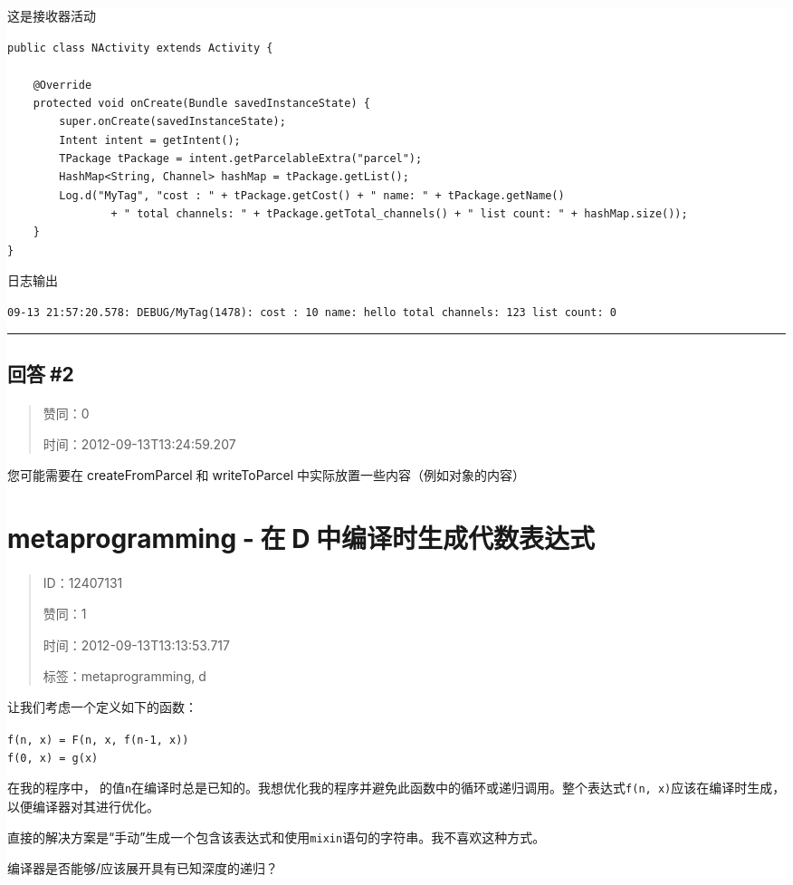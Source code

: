 这是接收器活动

```
public class NActivity extends Activity {

    @Override
    protected void onCreate(Bundle savedInstanceState) {
        super.onCreate(savedInstanceState);
        Intent intent = getIntent();
        TPackage tPackage = intent.getParcelableExtra("parcel");
        HashMap<String, Channel> hashMap = tPackage.getList();
        Log.d("MyTag", "cost : " + tPackage.getCost() + " name: " + tPackage.getName()
                + " total channels: " + tPackage.getTotal_channels() + " list count: " + hashMap.size());
    }
} 
```

日志输出

```
09-13 21:57:20.578: DEBUG/MyTag(1478): cost : 10 name: hello total channels: 123 list count: 0 
```

* * *

## 回答 #2

> 赞同：0
> 
> 时间：2012-09-13T13:24:59.207

您可能需要在 createFromParcel 和 writeToParcel 中实际放置一些内容（例如对象的内容）

# metaprogramming - 在 D 中编译时生成代数表达式

> ID：12407131
> 
> 赞同：1
> 
> 时间：2012-09-13T13:13:53.717
> 
> 标签：metaprogramming, d

让我们考虑一个定义如下的函数：

```
f(n, x) = F(n, x, f(n-1, x))
f(0, x) = g(x) 
```

在我的程序中， 的值`n`在编译时总是已知的。我想优化我的程序并避免此函数中的循环或递归调用。整个表达式`f(n, x)`应该在编译时生成，以便编译器对其进行优化。

直接的解决方案是“手动”生成一个包含该表达式和使用`mixin`语句的字符串。我不喜欢这种方式。

编译器是否能够/应该展开具有已知深度的递归？
